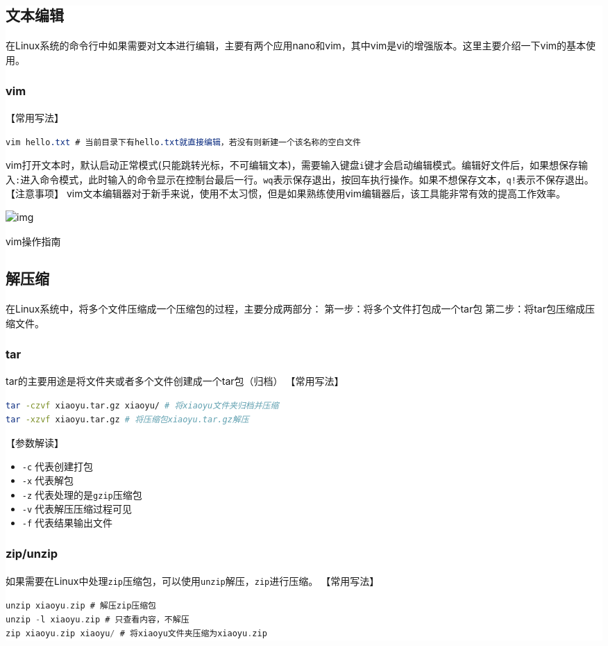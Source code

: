 ## 文本编辑

在Linux系统的命令行中如果需要对文本进行编辑，主要有两个应用nano和vim，其中vim是vi的增强版本。这里主要介绍一下vim的基本使用。

### vim

【常用写法】



```css
vim hello.txt # 当前目录下有hello.txt就直接编辑，若没有则新建一个该名称的空白文件
```

vim打开文本时，默认启动正常模式(只能跳转光标，不可编辑文本)，需要输入键盘`i`键才会启动编辑模式。编辑好文件后，如果想保存输入`:`进入命令模式，此时输入的命令显示在控制台最后一行。`wq`表示保存退出，按回车执行操作。如果不想保存文本，`q!`表示不保存退出。
【注意事项】
vim文本编辑器对于新手来说，使用不太习惯，但是如果熟练使用vim编辑器后，该工具能非常有效的提高工作效率。

![img](https://upload-images.jianshu.io/upload_images/5845585-d11fd5bbcf9c763b.png?imageMogr2/auto-orient/strip|imageView2/2/w/1114/format/webp)

vim操作指南

## 解压缩

在Linux系统中，将多个文件压缩成一个压缩包的过程，主要分成两部分：
第一步：将多个文件打包成一个tar包
第二步：将tar包压缩成压缩文件。

### tar

tar的主要用途是将文件夹或者多个文件创建成一个tar包（归档）
【常用写法】



```bash
tar -czvf xiaoyu.tar.gz xiaoyu/ # 将xiaoyu文件夹归档并压缩
tar -xzvf xiaoyu.tar.gz # 将压缩包xiaoyu.tar.gz解压
```

【参数解读】

- `-c` 代表创建打包
- `-x` 代表解包
- `-z` 代表处理的是`gzip`压缩包
- `-v` 代表解压压缩过程可见
- `-f` 代表结果输出文件

### zip/unzip

如果需要在Linux中处理`zip`压缩包，可以使用`unzip`解压，`zip`进行压缩。
【常用写法】



```swift
unzip xiaoyu.zip # 解压zip压缩包
unzip -l xiaoyu.zip # 只查看内容，不解压
zip xiaoyu.zip xiaoyu/ # 将xiaoyu文件夹压缩为xiaoyu.zip
```
